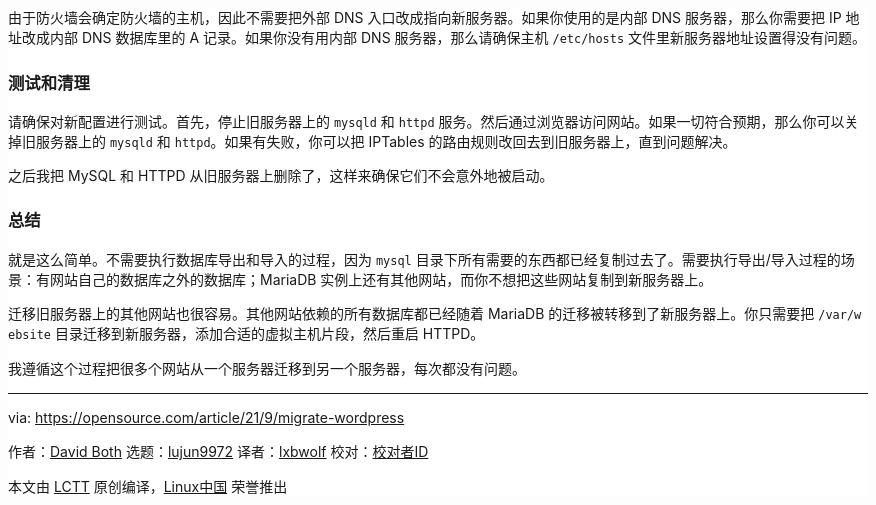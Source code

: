 由于防火墙会确定防火墙的主机，因此不需要把外部 DNS 入口改成指向新服务器。如果你使用的是内部 DNS 服务器，那么你需要把 IP 地址改成内部 DNS 数据库里的 A 记录。如果你没有用内部 DNS 服务器，那么请确保主机 `/etc/hosts` 文件里新服务器地址设置得没有问题。

### 测试和清理

请确保对新配置进行测试。首先，停止旧服务器上的 `mysqld` 和 `httpd` 服务。然后通过浏览器访问网站。如果一切符合预期，那么你可以关掉旧服务器上的 `mysqld` 和 `httpd`。如果有失败，你可以把 IPTables 的路由规则改回去到旧服务器上，直到问题解决。

之后我把 MySQL 和 HTTPD 从旧服务器上删除了，这样来确保它们不会意外地被启动。

### 总结

就是这么简单。不需要执行数据库导出和导入的过程，因为 `mysql` 目录下所有需要的东西都已经复制过去了。需要执行导出/导入过程的场景：有网站自己的数据库之外的数据库；MariaDB 实例上还有其他网站，而你不想把这些网站复制到新服务器上。

迁移旧服务器上的其他网站也很容易。其他网站依赖的所有数据库都已经随着 MariaDB 的迁移被转移到了新服务器上。你只需要把 `/var/website` 目录迁移到新服务器，添加合适的虚拟主机片段，然后重启 HTTPD。

我遵循这个过程把很多个网站从一个服务器迁移到另一个服务器，每次都没有问题。

--------------------------------------------------------------------------------

via: https://opensource.com/article/21/9/migrate-wordpress

作者：[David Both][a]
选题：[lujun9972][b]
译者：[lxbwolf](https://github.com/lxbwolf)
校对：[校对者ID](https://github.com/校对者ID)

本文由 [LCTT](https://github.com/LCTT/TranslateProject) 原创编译，[Linux中国](https://linux.cn/) 荣誉推出

[a]: https://opensource.com/users/dboth
[b]: https://github.com/lujun9972
[1]: https://opensource.com/sites/default/files/styles/image-full-size/public/lead-images/browser_blue_text_editor_web.png?itok=lcf-m6N7 "Text editor on a browser, in blue"
[2]: https://wordpress.org/
[3]: https://opensource.com/article/18/2/how-configure-apache-web-server
[4]: https://mariadb.org/
[5]: https://opensource.com/article/16/12/cidr-network-notation-configuration-linux
[6]: https://en.wikipedia.org/wiki/Iptables
[7]: http://www.website1.org
[8]: mailto:me@website1.org
[9]: https://firewalld.org/documentation/howto/open-a-port-or-service.html


[#]: subject: "How I migrated a WordPress website to a new host"
[#]: via: "https://opensource.com/article/21/9/migrate-wordpress"
[#]: author: "David Both https://opensource.com/users/dboth"
[#]: collector: "lujun9972"
[#]: translator: "lxbwolf"
[#]: reviewer: " "
[#]: publisher: " "
[#]: url: " "